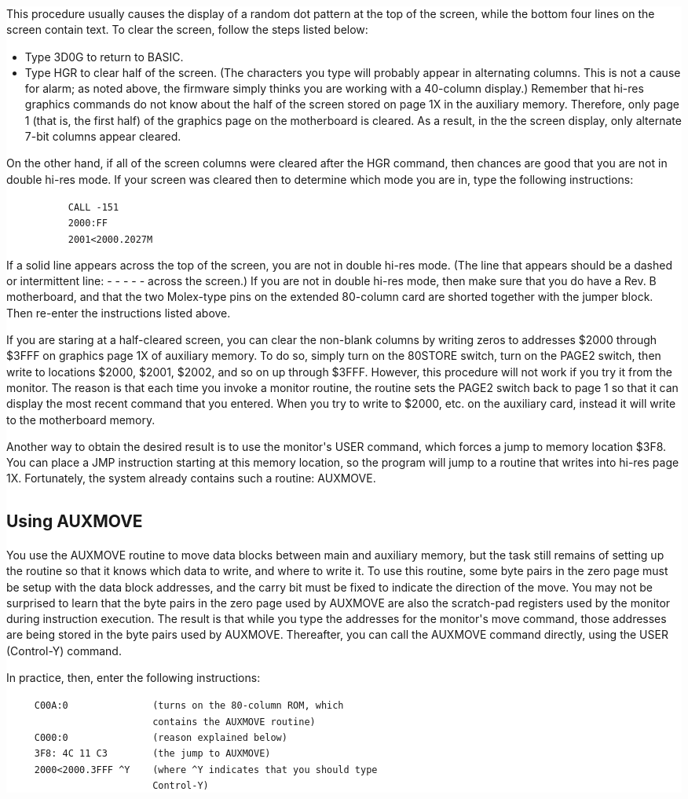 This procedure usually causes the display of a random dot pattern at the top of the screen, while the bottom four lines on the screen contain text.  To clear the screen, follow the steps listed below:

- Type 3D0G  to return to BASIC.
- Type HGR  to clear half of the screen.  (The characters you type will probably appear in alternating columns.  This is not a cause for alarm; as noted above, the firmware simply thinks you are working with a 40-column display.)  Remember that hi-res graphics commands do not know about the half of the screen stored on page 1X in the auxiliary memory.  Therefore, only page 1 (that is, the first half) of the graphics page on the motherboard is cleared.  As a result, in the the screen display, only alternate 7-bit columns appear cleared.

On the other hand, if all of the screen columns were cleared after the HGR command, then chances are good that you are not in double hi-res mode.  If your screen was cleared then to determine which mode you are in, type the following instructions:

```
           CALL -151
           2000:FF
           2001<2000.2027M
```

If a solid line appears across the top of the screen, you are not in double hi-res mode.  (The line that appears should be a dashed or intermittent line:  - - - - - across the screen.)  If you are not in double hi-res mode, then make sure that you do have a Rev.  B motherboard, and that the two Molex-type pins on the extended 80-column card are shorted together with the jumper block. Then re-enter the instructions listed above.

If you are staring at a half-cleared screen, you can clear the non-blank columns by writing zeros to addresses $2000 through $3FFF on graphics page 1X of auxiliary memory.  To do so, simply turn on the 80STORE switch, turn on the PAGE2 switch, then write to locations $2000, $2001, $2002, and so on up through $3FFF.  However, this procedure will not work if you try it from the monitor.  The reason is that each time you invoke a monitor routine, the routine sets the PAGE2 switch back to page 1 so that it can display the most recent command that you entered.  When you try to write to $2000, etc. on the auxiliary card, instead it will write to the motherboard memory.

Another way to obtain the desired result is to use the monitor's USER command, which forces a jump to memory location $3F8.  You can place a JMP instruction starting at this memory location, so the program will jump to a routine that writes into hi-res page 1X.  Fortunately, the system already contains such a routine:  AUXMOVE.

## Using AUXMOVE

You use the AUXMOVE routine to move data blocks between main and auxiliary memory, but the task still remains of setting up the routine so that it knows which data to write, and where to write it.  To use this routine, some byte pairs in the zero page must be setup with the data block addresses, and the carry bit must be fixed to indicate the direction of the move.  You may not be surprised to learn that the byte pairs in the zero page used by AUXMOVE are also the scratch-pad registers used by the monitor during instruction execution.  The result is that while you type the addresses for the monitor's move command, those addresses are being stored in the byte pairs used by AUXMOVE. Thereafter, you can call the AUXMOVE command directly, using the USER (Control-Y) command.

In practice, then, enter the following instructions:

```
     C00A:0               (turns on the 80-column ROM, which 
                          contains the AUXMOVE routine)
     C000:0               (reason explained below)
     3F8: 4C 11 C3        (the jump to AUXMOVE)
     2000<2000.3FFF ^Y    (where ^Y indicates that you should type 
                          Control-Y)
```
